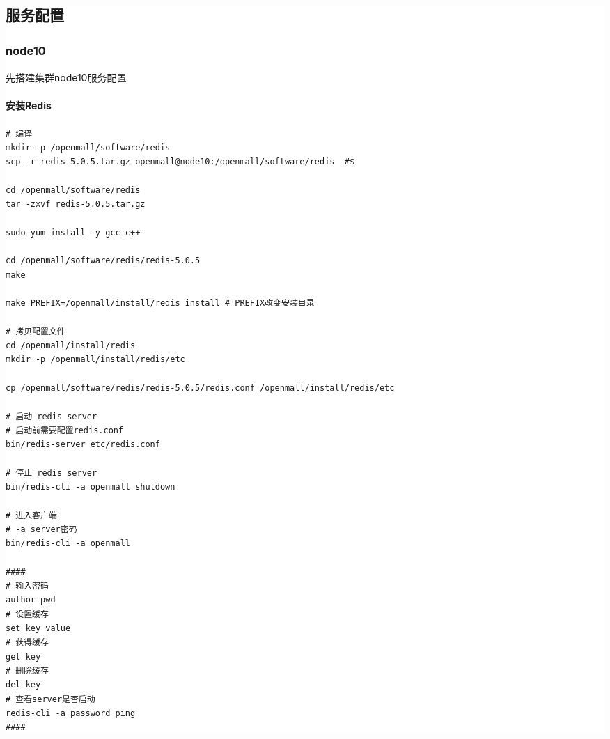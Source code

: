 

## 服务配置

### node10

先搭建集群node10服务配置

#### 安装Redis

```shell
# 编译
mkdir -p /openmall/software/redis
scp -r redis-5.0.5.tar.gz openmall@node10:/openmall/software/redis	#$

cd /openmall/software/redis
tar -zxvf redis-5.0.5.tar.gz

sudo yum install -y gcc-c++

cd /openmall/software/redis/redis-5.0.5
make

make PREFIX=/openmall/install/redis install	# PREFIX改变安装目录

# 拷贝配置文件
cd /openmall/install/redis
mkdir -p /openmall/install/redis/etc

cp /openmall/software/redis/redis-5.0.5/redis.conf /openmall/install/redis/etc

# 启动 redis server
# 启动前需要配置redis.conf
bin/redis-server etc/redis.conf

# 停止 redis server
bin/redis-cli -a openmall shutdown

# 进入客户端
# -a server密码
bin/redis-cli -a openmall

####
# 输入密码
author pwd
# 设置缓存
set key value 
# 获得缓存
get key 
# 删除缓存
del key 
# 查看server是否启动
redis-cli -a password ping
####
```
